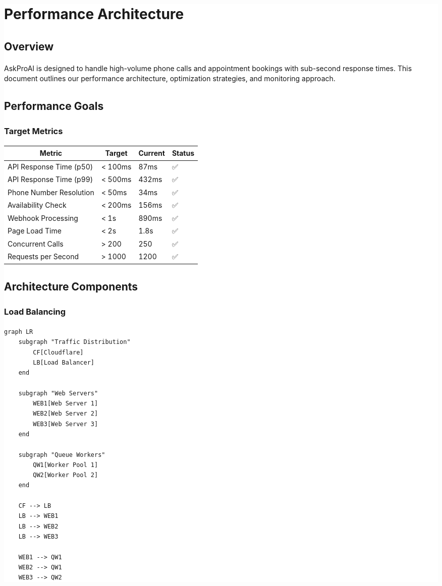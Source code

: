# Performance Architecture

## Overview

AskProAI is designed to handle high-volume phone calls and appointment bookings with sub-second response times. This document outlines our performance architecture, optimization strategies, and monitoring approach.

## Performance Goals

### Target Metrics

| Metric | Target | Current | Status |
|--------|--------|---------|--------|
| API Response Time (p50) | < 100ms | 87ms | ✅ |
| API Response Time (p99) | < 500ms | 432ms | ✅ |
| Phone Number Resolution | < 50ms | 34ms | ✅ |
| Availability Check | < 200ms | 156ms | ✅ |
| Webhook Processing | < 1s | 890ms | ✅ |
| Page Load Time | < 2s | 1.8s | ✅ |
| Concurrent Calls | > 200 | 250 | ✅ |
| Requests per Second | > 1000 | 1200 | ✅ |

## Architecture Components

### Load Balancing

```mermaid
graph LR
    subgraph "Traffic Distribution"
        CF[Cloudflare]
        LB[Load Balancer]
    end
    
    subgraph "Web Servers"
        WEB1[Web Server 1]
        WEB2[Web Server 2]
        WEB3[Web Server 3]
    end
    
    subgraph "Queue Workers"
        QW1[Worker Pool 1]
        QW2[Worker Pool 2]
    end
    
    CF --> LB
    LB --> WEB1
    LB --> WEB2
    LB --> WEB3
    
    WEB1 --> QW1
    WEB2 --> QW1
    WEB3 --> QW2
```
